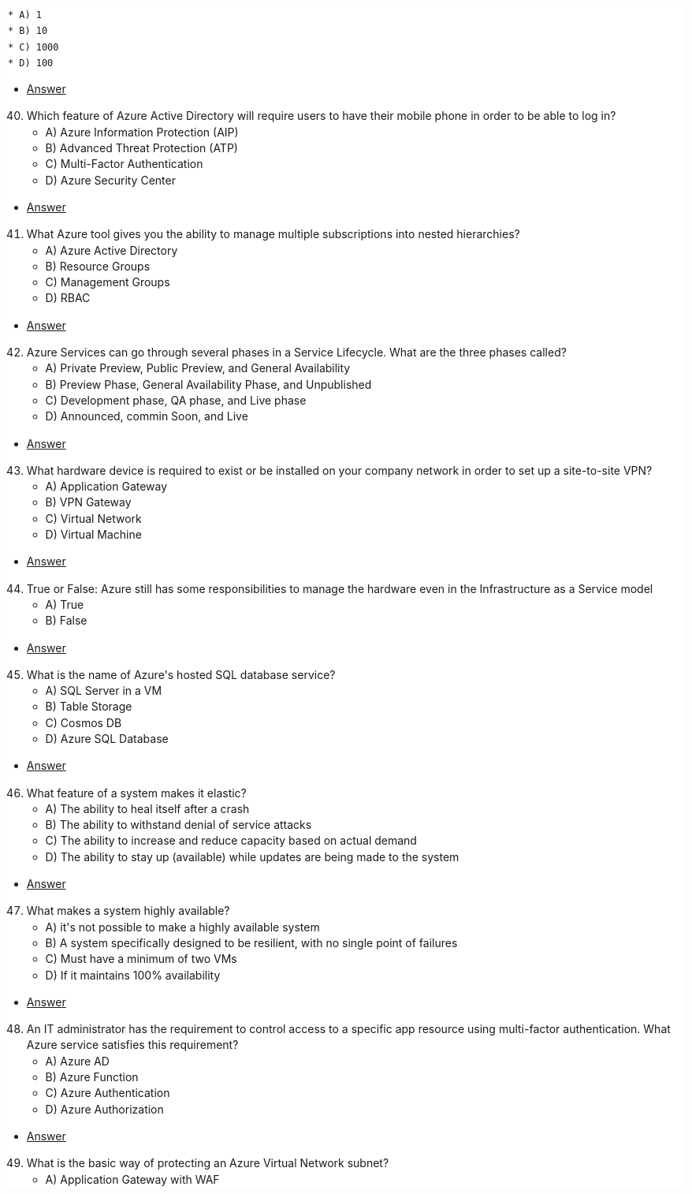     * A) 1
    * B) 10
    * C) 1000
    * D) 100
* [Answer](https://i.imgur.com/JGIVpZe.png)
40) Which feature of Azure Active Directory will require users to have their mobile phone in order to be able to log in?
    * A) Azure Information Protection (AIP)
    * B) Advanced Threat Protection (ATP)
    * C) Multi-Factor Authentication
    * D) Azure Security Center
* [Answer](https://i.imgur.com/raPtx3v.png)
41) What Azure tool gives you the ability to manage multiple subscriptions into nested hierarchies?
    * A) Azure Active Directory
    * B) Resource Groups
    * C) Management Groups
    * D) RBAC
* [Answer](https://i.imgur.com/ia5f161.png)
42) Azure Services can go through several phases in a Service Lifecycle. What are the three phases called?
    * A) Private Preview, Public Preview, and General Availability
    * B) Preview Phase, General Availability Phase, and Unpublished
    * C) Development phase, QA phase, and Live phase
    * D) Announced, commin Soon, and Live
* [Answer](https://i.imgur.com/CG0YQIK.png)
43) What hardware device is required to exist or be installed on your company network in order to set up a site-to-site VPN?
    * A) Application Gateway
    * B) VPN Gateway
    * C) Virtual Network
    * D) Virtual Machine
* [Answer](https://i.imgur.com/hVrHAWh.png)
44) True or False: Azure still has some responsibilities to manage the hardware even in the Infrastructure as a Service model
    * A) True
    * B) False
* [Answer](https://i.imgur.com/5kb02IG.png)
45) What is the name of Azure's hosted SQL database service?
    * A) SQL Server in a VM
    * B) Table Storage
    * C) Cosmos DB
    * D) Azure SQL Database
* [Answer](https://i.imgur.com/XEmCEG1.png)
46) What feature of a system makes it elastic?
    * A) The ability to heal itself after a crash
    * B) The ability to withstand denial of service attacks
    * C) The ability to increase and reduce capacity based on actual demand
    * D) The ability to stay up (available) while updates are being made to the system
* [Answer](https://i.imgur.com/REhTBre.png)
47) What makes a system highly available?
    * A) it's not possible to make a highly available system
    * B) A system specifically designed to be resilient, with no single point of failures
    * C) Must have a minimum of two VMs
    * D) If it maintains 100% availability
* [Answer](https://i.imgur.com/ceD4g1o.png)
48) An IT administrator has the requirement to control access to a specific app resource
    using multi-factor authentication. What Azure service satisfies this requirement?
    * A) Azure AD
    * B) Azure Function
    * C) Azure Authentication
    * D) Azure Authorization
* [Answer](https://i.imgur.com/LN6dI0O.png)
49) What is the basic way of protecting an Azure Virtual Network subnet?
    * A) Application Gateway with WAF